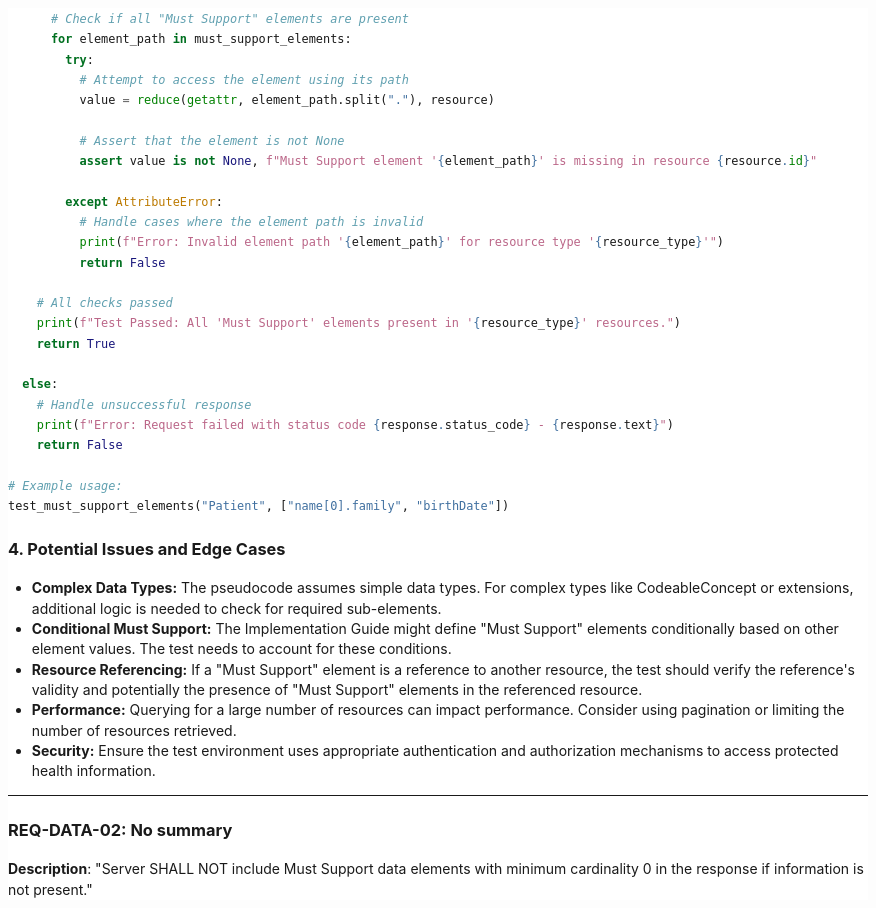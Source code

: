```python
      # Check if all "Must Support" elements are present
      for element_path in must_support_elements:
        try:
          # Attempt to access the element using its path
          value = reduce(getattr, element_path.split("."), resource)

          # Assert that the element is not None
          assert value is not None, f"Must Support element '{element_path}' is missing in resource {resource.id}"

        except AttributeError:
          # Handle cases where the element path is invalid
          print(f"Error: Invalid element path '{element_path}' for resource type '{resource_type}'")
          return False

    # All checks passed
    print(f"Test Passed: All 'Must Support' elements present in '{resource_type}' resources.")
    return True

  else:
    # Handle unsuccessful response
    print(f"Error: Request failed with status code {response.status_code} - {response.text}")
    return False

# Example usage:
test_must_support_elements("Patient", ["name[0].family", "birthDate"])
```

### 4. Potential Issues and Edge Cases

* **Complex Data Types:** The pseudocode assumes simple data types. For complex types like CodeableConcept or extensions, additional logic is needed to check for required sub-elements.
* **Conditional Must Support:** The Implementation Guide might define "Must Support" elements conditionally based on other element values. The test needs to account for these conditions.
* **Resource Referencing:** If a "Must Support" element is a reference to another resource, the test should verify the reference's validity and potentially the presence of "Must Support" elements in the referenced resource.
* **Performance:** Querying for a large number of resources can impact performance. Consider using pagination or limiting the number of resources retrieved.
* **Security:** Ensure the test environment uses appropriate authentication and authorization mechanisms to access protected health information. 


---

<a id='req-data-02'></a>

### REQ-DATA-02: No summary

**Description**: "Server SHALL NOT include Must Support data elements with minimum cardinality 0 in the response if information is not present."
